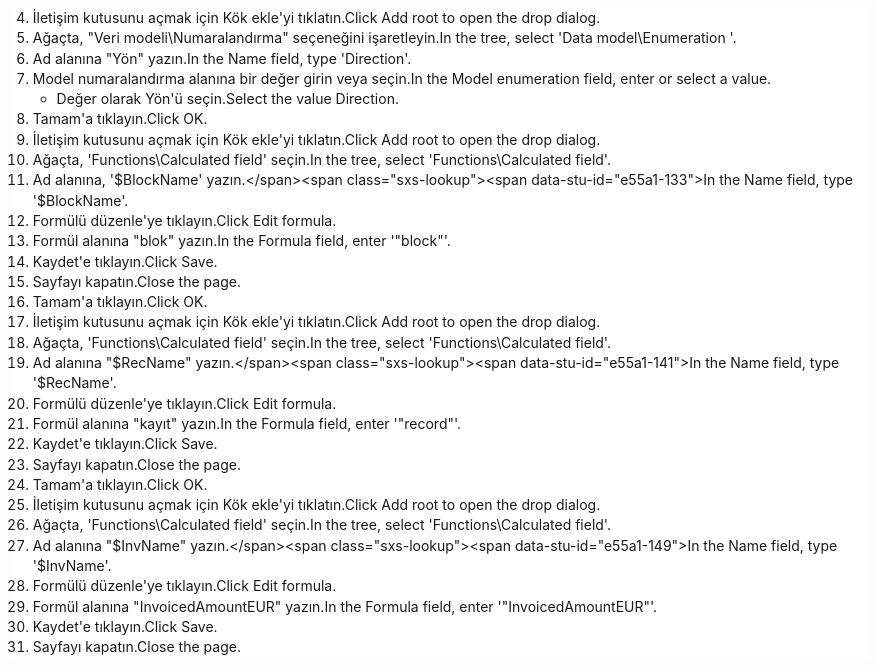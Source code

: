 4. <span data-ttu-id="e55a1-125">İletişim kutusunu açmak için Kök ekle'yi tıklatın.</span><span class="sxs-lookup"><span data-stu-id="e55a1-125">Click Add root to open the drop dialog.</span></span>
5. <span data-ttu-id="e55a1-126">Ağaçta, "Veri modeli\Numaralandırma" seçeneğini işaretleyin.</span><span class="sxs-lookup"><span data-stu-id="e55a1-126">In the tree, select 'Data model\Enumeration '.</span></span>
6. <span data-ttu-id="e55a1-127">Ad alanına "Yön" yazın.</span><span class="sxs-lookup"><span data-stu-id="e55a1-127">In the Name field, type 'Direction'.</span></span>
7. <span data-ttu-id="e55a1-128">Model numaralandırma alanına bir değer girin veya seçin.</span><span class="sxs-lookup"><span data-stu-id="e55a1-128">In the Model enumeration field, enter or select a value.</span></span>
    * <span data-ttu-id="e55a1-129">Değer olarak Yön'ü seçin.</span><span class="sxs-lookup"><span data-stu-id="e55a1-129">Select the value Direction.</span></span>  
8. <span data-ttu-id="e55a1-130">Tamam'a tıklayın.</span><span class="sxs-lookup"><span data-stu-id="e55a1-130">Click OK.</span></span>
9. <span data-ttu-id="e55a1-131">İletişim kutusunu açmak için Kök ekle'yi tıklatın.</span><span class="sxs-lookup"><span data-stu-id="e55a1-131">Click Add root to open the drop dialog.</span></span>
10. <span data-ttu-id="e55a1-132">Ağaçta, 'Functions\Calculated field' seçin.</span><span class="sxs-lookup"><span data-stu-id="e55a1-132">In the tree, select 'Functions\Calculated field'.</span></span>
11. <span data-ttu-id="e55a1-133">Ad alanına, '$BlockName' yazın.</span><span class="sxs-lookup"><span data-stu-id="e55a1-133">In the Name field, type '$BlockName'.</span></span>
12. <span data-ttu-id="e55a1-134">Formülü düzenle'ye tıklayın.</span><span class="sxs-lookup"><span data-stu-id="e55a1-134">Click Edit formula.</span></span>
13. <span data-ttu-id="e55a1-135">Formül alanına "blok" yazın.</span><span class="sxs-lookup"><span data-stu-id="e55a1-135">In the Formula field, enter '"block"'.</span></span>
14. <span data-ttu-id="e55a1-136">Kaydet'e tıklayın.</span><span class="sxs-lookup"><span data-stu-id="e55a1-136">Click Save.</span></span>
15. <span data-ttu-id="e55a1-137">Sayfayı kapatın.</span><span class="sxs-lookup"><span data-stu-id="e55a1-137">Close the page.</span></span>
16. <span data-ttu-id="e55a1-138">Tamam'a tıklayın.</span><span class="sxs-lookup"><span data-stu-id="e55a1-138">Click OK.</span></span>
17. <span data-ttu-id="e55a1-139">İletişim kutusunu açmak için Kök ekle'yi tıklatın.</span><span class="sxs-lookup"><span data-stu-id="e55a1-139">Click Add root to open the drop dialog.</span></span>
18. <span data-ttu-id="e55a1-140">Ağaçta, 'Functions\Calculated field' seçin.</span><span class="sxs-lookup"><span data-stu-id="e55a1-140">In the tree, select 'Functions\Calculated field'.</span></span>
19. <span data-ttu-id="e55a1-141">Ad alanına "$RecName" yazın.</span><span class="sxs-lookup"><span data-stu-id="e55a1-141">In the Name field, type '$RecName'.</span></span>
20. <span data-ttu-id="e55a1-142">Formülü düzenle'ye tıklayın.</span><span class="sxs-lookup"><span data-stu-id="e55a1-142">Click Edit formula.</span></span>
21. <span data-ttu-id="e55a1-143">Formül alanına "kayıt" yazın.</span><span class="sxs-lookup"><span data-stu-id="e55a1-143">In the Formula field, enter '"record"'.</span></span>
22. <span data-ttu-id="e55a1-144">Kaydet'e tıklayın.</span><span class="sxs-lookup"><span data-stu-id="e55a1-144">Click Save.</span></span>
23. <span data-ttu-id="e55a1-145">Sayfayı kapatın.</span><span class="sxs-lookup"><span data-stu-id="e55a1-145">Close the page.</span></span>
24. <span data-ttu-id="e55a1-146">Tamam'a tıklayın.</span><span class="sxs-lookup"><span data-stu-id="e55a1-146">Click OK.</span></span>
25. <span data-ttu-id="e55a1-147">İletişim kutusunu açmak için Kök ekle'yi tıklatın.</span><span class="sxs-lookup"><span data-stu-id="e55a1-147">Click Add root to open the drop dialog.</span></span>
26. <span data-ttu-id="e55a1-148">Ağaçta, 'Functions\Calculated field' seçin.</span><span class="sxs-lookup"><span data-stu-id="e55a1-148">In the tree, select 'Functions\Calculated field'.</span></span>
27. <span data-ttu-id="e55a1-149">Ad alanına "$InvName" yazın.</span><span class="sxs-lookup"><span data-stu-id="e55a1-149">In the Name field, type '$InvName'.</span></span>
28. <span data-ttu-id="e55a1-150">Formülü düzenle'ye tıklayın.</span><span class="sxs-lookup"><span data-stu-id="e55a1-150">Click Edit formula.</span></span>
29. <span data-ttu-id="e55a1-151">Formül alanına "InvoicedAmountEUR" yazın.</span><span class="sxs-lookup"><span data-stu-id="e55a1-151">In the Formula field, enter '"InvoicedAmountEUR"'.</span></span>
30. <span data-ttu-id="e55a1-152">Kaydet'e tıklayın.</span><span class="sxs-lookup"><span data-stu-id="e55a1-152">Click Save.</span></span>
31. <span data-ttu-id="e55a1-153">Sayfayı kapatın.</span><span class="sxs-lookup"><span data-stu-id="e55a1-153">Close the page.</span></span>